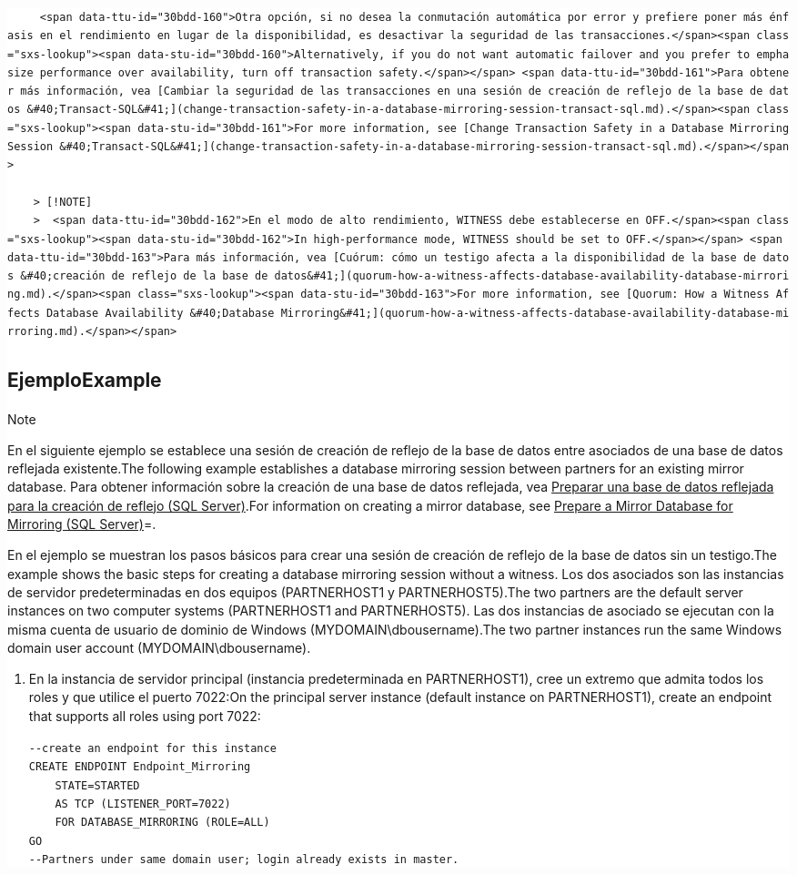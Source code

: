          <span data-ttu-id="30bdd-160">Otra opción, si no desea la conmutación automática por error y prefiere poner más énfasis en el rendimiento en lugar de la disponibilidad, es desactivar la seguridad de las transacciones.</span><span class="sxs-lookup"><span data-stu-id="30bdd-160">Alternatively, if you do not want automatic failover and you prefer to emphasize performance over availability, turn off transaction safety.</span></span> <span data-ttu-id="30bdd-161">Para obtener más información, vea [Cambiar la seguridad de las transacciones en una sesión de creación de reflejo de la base de datos &#40;Transact-SQL&#41;](change-transaction-safety-in-a-database-mirroring-session-transact-sql.md).</span><span class="sxs-lookup"><span data-stu-id="30bdd-161">For more information, see [Change Transaction Safety in a Database Mirroring Session &#40;Transact-SQL&#41;](change-transaction-safety-in-a-database-mirroring-session-transact-sql.md).</span></span>  
  
        > [!NOTE]  
        >  <span data-ttu-id="30bdd-162">En el modo de alto rendimiento, WITNESS debe establecerse en OFF.</span><span class="sxs-lookup"><span data-stu-id="30bdd-162">In high-performance mode, WITNESS should be set to OFF.</span></span> <span data-ttu-id="30bdd-163">Para más información, vea [Cuórum: cómo un testigo afecta a la disponibilidad de la base de datos &#40;creación de reflejo de la base de datos&#41;](quorum-how-a-witness-affects-database-availability-database-mirroring.md).</span><span class="sxs-lookup"><span data-stu-id="30bdd-163">For more information, see [Quorum: How a Witness Affects Database Availability &#40;Database Mirroring&#41;](quorum-how-a-witness-affects-database-availability-database-mirroring.md).</span></span>  
  
## <a name="example"></a><span data-ttu-id="30bdd-164">Ejemplo</span><span class="sxs-lookup"><span data-stu-id="30bdd-164">Example</span></span>  
  
> [!NOTE]  
>  <span data-ttu-id="30bdd-165">En el siguiente ejemplo se establece una sesión de creación de reflejo de la base de datos entre asociados de una base de datos reflejada existente.</span><span class="sxs-lookup"><span data-stu-id="30bdd-165">The following example establishes a database mirroring session between partners for an existing mirror database.</span></span> <span data-ttu-id="30bdd-166">Para obtener información sobre la creación de una base de datos reflejada, vea [Preparar una base de datos reflejada para la creación de reflejo &#40;SQL Server&#41;](prepare-a-mirror-database-for-mirroring-sql-server.md).</span><span class="sxs-lookup"><span data-stu-id="30bdd-166">For information on creating a mirror database, see [Prepare a Mirror Database for Mirroring &#40;SQL Server&#41;](prepare-a-mirror-database-for-mirroring-sql-server.md)=.</span></span>  
  
 <span data-ttu-id="30bdd-167">En el ejemplo se muestran los pasos básicos para crear una sesión de creación de reflejo de la base de datos sin un testigo.</span><span class="sxs-lookup"><span data-stu-id="30bdd-167">The example shows the basic steps for creating a database mirroring session without a witness.</span></span> <span data-ttu-id="30bdd-168">Los dos asociados son las instancias de servidor predeterminadas en dos equipos (PARTNERHOST1 y PARTNERHOST5).</span><span class="sxs-lookup"><span data-stu-id="30bdd-168">The two partners are the default server instances on two computer systems (PARTNERHOST1 and PARTNERHOST5).</span></span> <span data-ttu-id="30bdd-169">Las dos instancias de asociado se ejecutan con la misma cuenta de usuario de dominio de Windows (MYDOMAIN\dbousername).</span><span class="sxs-lookup"><span data-stu-id="30bdd-169">The two partner instances run the same Windows domain user account (MYDOMAIN\dbousername).</span></span>  
  
1.  <span data-ttu-id="30bdd-170">En la instancia de servidor principal (instancia predeterminada en PARTNERHOST1), cree un extremo que admita todos los roles y que utilice el puerto 7022:</span><span class="sxs-lookup"><span data-stu-id="30bdd-170">On the principal server instance (default instance on PARTNERHOST1), create an endpoint that supports all roles using port 7022:</span></span>  
  
    ```  
    --create an endpoint for this instance  
    CREATE ENDPOINT Endpoint_Mirroring  
        STATE=STARTED   
        AS TCP (LISTENER_PORT=7022)   
        FOR DATABASE_MIRRORING (ROLE=ALL)  
    GO  
    --Partners under same domain user; login already exists in master.  
    ```  
  
